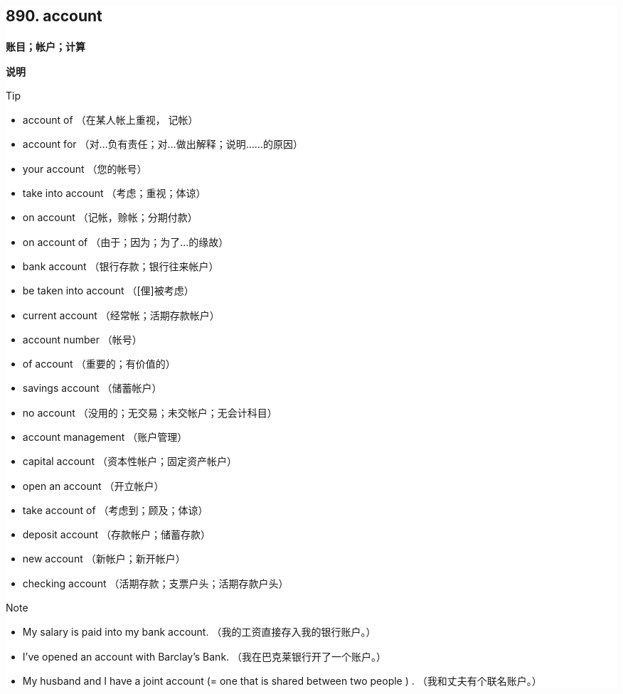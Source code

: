 ## 890. account

**账目；帐户；计算**

**说明**

> [!TIP]
>
> - account of （在某人帐上重视，	记帐）
>
> - account for （对…负有责任；对…做出解释；说明……的原因）
>
> - your account （您的帐号）
>
> - take into account （考虑；重视；体谅）
>
> - on account （记帐，赊帐；分期付款）
>
> - on account of （由于；因为；为了…的缘故）
>
> - bank account （银行存款；银行往来帐户）
>
> - be taken into account （[俚]被考虑）
>
> - current account （经常帐；活期存款帐户）
>
> - account number （帐号）
>
> - of account （重要的；有价值的）
>
> - savings account （储蓄帐户）
>
> - no account （没用的；无交易；未交帐户；无会计科目）
>
> - account management （账户管理）
>
> - capital account （资本性帐户；固定资产帐户）
>
> - open an account （开立帐户）
>
> - take account of （考虑到；顾及；体谅）
>
> - deposit account （存款帐户；储蓄存款）
>
> - new account （新帐户；新开帐户）
>
> - checking account （活期存款；支票户头；活期存款户头）
>

> [!NOTE]
>
> - My salary is paid into my bank account. （我的工资直接存入我的银行账户。）
>
> - I’ve opened an account with Barclay’s Bank. （我在巴克莱银行开了一个账户。）
>
> - My husband and I have a joint account (=  one that is shared between two people  ) . （我和丈夫有个联名账户。）
>
